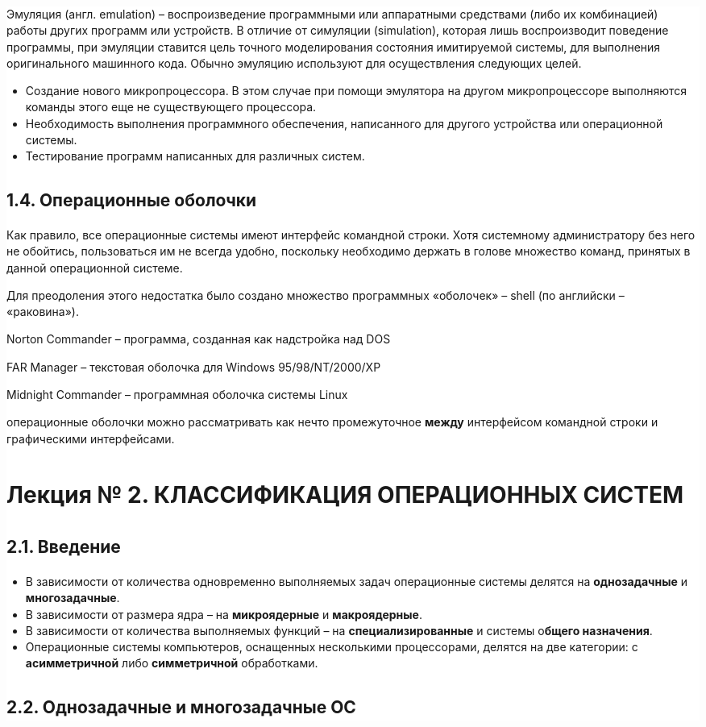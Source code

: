 Эмуляция (англ. emulation) – воспроизведение программными или
аппаратными средствами (либо их комбинацией) работы других программ
или устройств. В отличие от симуляции (simulation), которая лишь
воспроизводит поведение программы, при эмуляции ставится цель точного
моделирования состояния имитируемой системы, для выполнения
оригинального машинного кода.
Обычно эмуляцию используют для осуществления следующих целей.

* Создание нового микропроцессора. В этом случае при помощи
эмулятора на другом микропроцессоре выполняются команды этого
еще не существующего процессора.
* Необходимость выполнения программного обеспечения, написанного
для другого устройства или операционной системы.
* Тестирование программ написанных для различных систем.

## 1.4. Операционные оболочки

Как правило, все операционные системы имеют интерфейс командной
строки. Хотя системному администратору без него не обойтись, пользоваться
им не всегда удобно, поскольку необходимо держать в голове множество
команд, принятых в данной операционной системе.

Для преодоления этого недостатка было создано множество
программных «оболочек» – shell (по английски – «раковина»).

Norton Commander – программа, созданная как
надстройка над DOS

FAR Manager – текстовая оболочка для Windows
95/98/NT/2000/XP

Midnight Commander – программная оболочка системы
Linux

операционные оболочки можно рассматривать как нечто
промежуточное **между** интерфейсом командной строки и графическими
интерфейсами.

# Лекция № 2. КЛАССИФИКАЦИЯ ОПЕРАЦИОННЫХ СИСТЕМ

## 2.1. Введение

* В зависимости от количества одновременно выполняемых задач
операционные системы делятся на **однозадачные** и **многозадачные**.
* В зависимости от размера ядра – на **микроядерные** и **макроядерные**.
* В зависимости от количества выполняемых функций – на
**специализированные** и системы о**бщего назначения**.
* Операционные системы компьютеров, оснащенных несколькими
процессорами, делятся на две категории: с **асимметричной** либо
**симметричной** обработками.

## 2.2. Однозадачные и многозадачные ОС
